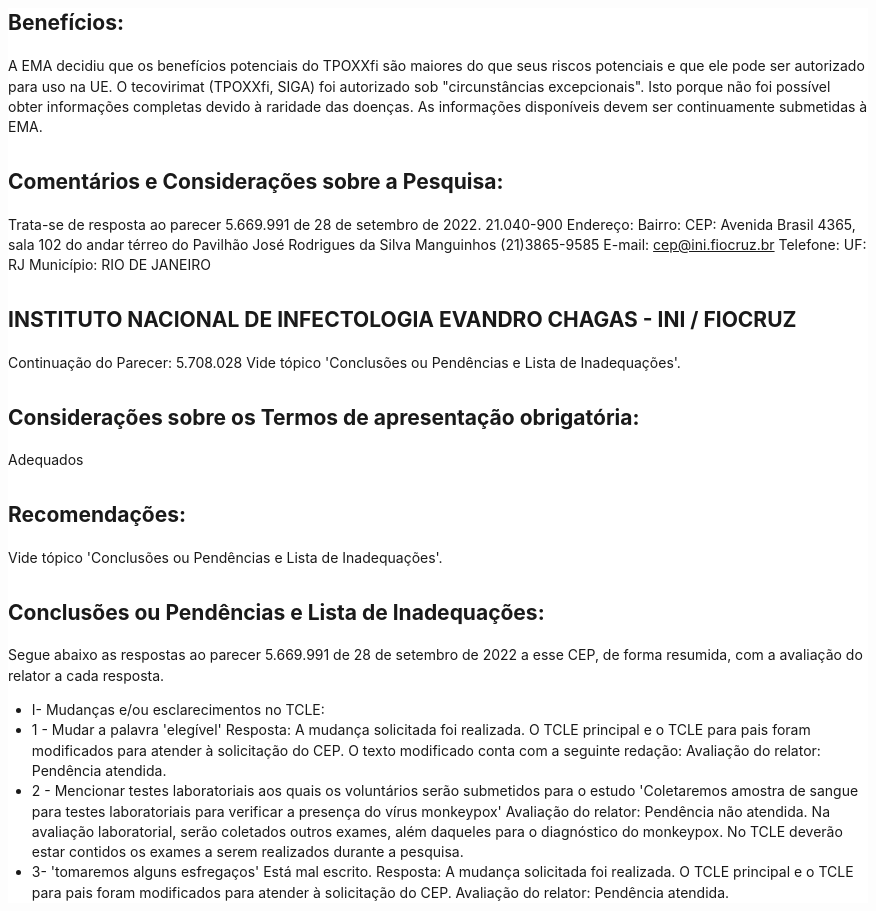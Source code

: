 ## Benefícios:
A EMA decidiu que os benefícios potenciais do TPOXXfi são maiores do que seus riscos potenciais e que ele pode ser autorizado para uso na UE. O tecovirimat (TPOXXfi, SIGA) foi autorizado sob "circunstâncias excepcionais". Isto porque não foi possível obter informações completas devido à raridade das doenças. As informações disponíveis devem ser continuamente submetidas à EMA.

## Comentários e Considerações sobre a Pesquisa:
Trata-se de resposta ao parecer 5.669.991 de 28 de setembro de 2022.
21.040-900 Endereço: Bairro: CEP: Avenida Brasil 4365, sala 102 do andar térreo do Pavilhão José Rodrigues da Silva Manguinhos
(21)3865-9585
E-mail:
cep@ini.fiocruz.br
Telefone:
UF: RJ
Município: RIO DE JANEIRO

## INSTITUTO NACIONAL DE INFECTOLOGIA EVANDRO CHAGAS - INI / FIOCRUZ
Continuação do Parecer: 5.708.028
Vide tópico 'Conclusões ou Pendências e Lista de Inadequações'.

## Considerações sobre os Termos de apresentação obrigatória:
Adequados

## Recomendações:
Vide tópico 'Conclusões ou Pendências e Lista de Inadequações'.

## Conclusões ou Pendências e Lista de Inadequações:
Segue abaixo as respostas ao parecer 5.669.991 de 28 de setembro de 2022 a esse CEP, de forma resumida, com a avaliação do relator a cada resposta.
- I- Mudanças e/ou esclarecimentos no TCLE:
- 1 - Mudar a palavra 'elegível'
Resposta: A mudança solicitada foi realizada. O TCLE principal e o TCLE para pais foram modificados para atender à solicitação do CEP. O texto modificado conta com a seguinte redação:
Avaliação do relator: Pendência atendida.
- 2 - Mencionar testes laboratoriais aos quais os voluntários serão submetidos para o estudo 'Coletaremos amostra de sangue para testes laboratoriais para verificar a presença do vírus monkeypox'
Avaliação do relator: Pendência não atendida.
Na avaliação laboratorial, serão coletados outros exames, além daqueles para o diagnóstico do monkeypox. No TCLE deverão estar contidos os exames a serem realizados durante a pesquisa.
- 3-  'tomaremos alguns esfregaços' Está mal escrito.
Resposta: A mudança solicitada foi realizada. O TCLE principal e o TCLE para pais foram modificados para atender à solicitação do CEP.
Avaliação do relator: Pendência atendida.
